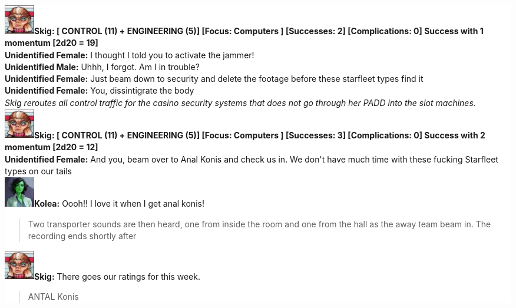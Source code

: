 <img src="../images/auto/Skig.png" alt="Skig" width="50" height="50">**Skig: [ CONTROL  (11) +  ENGINEERING  (5)]
[Focus: Computers ]
[Successes: 2] [Complications: 0]
Success with 1 momentum [2d20 = 19]**<br />
**Unidentified Female:** I thought I told you to activate the jammer!<br />
**Unidentified Male:** Uhhh, I forgot. Am I in trouble?<br />
**Unidentified Female:** Just beam down to security and delete the footage before these starfleet types find it<br />
**Unidentified Female:** You, dissintigrate the body<br />
*Skig reroutes all control traffic for the casino security systems that does not go through her PADD into the slot machines.*<br />
<img src="../images/auto/Skig.png" alt="Skig" width="50" height="50">**Skig: [ CONTROL  (11) +  ENGINEERING  (5)]
[Focus: Computers ]
[Successes: 3] [Complications: 0]
Success with 2 momentum [2d20 = 12]**<br />
**Unidentified Female:** And you, beam over to Anal Konis and check us in. We don't have much time with these fucking Starfleet types on our tails<br />
<img src="../images/auto/Kolea.png" alt="Kolea" width="50" height="50">**Kolea:** Oooh!!  I love it when I get anal konis!<br />
>Two transporter sounds are then heard, one from inside the room and one from the hall as the away team beam in. The recording ends shortly after<br />

<img src="../images/auto/Skig.png" alt="Skig" width="50" height="50">**Skig:** There goes our ratings for this week.<br />
>ANTAL Konis<br />
